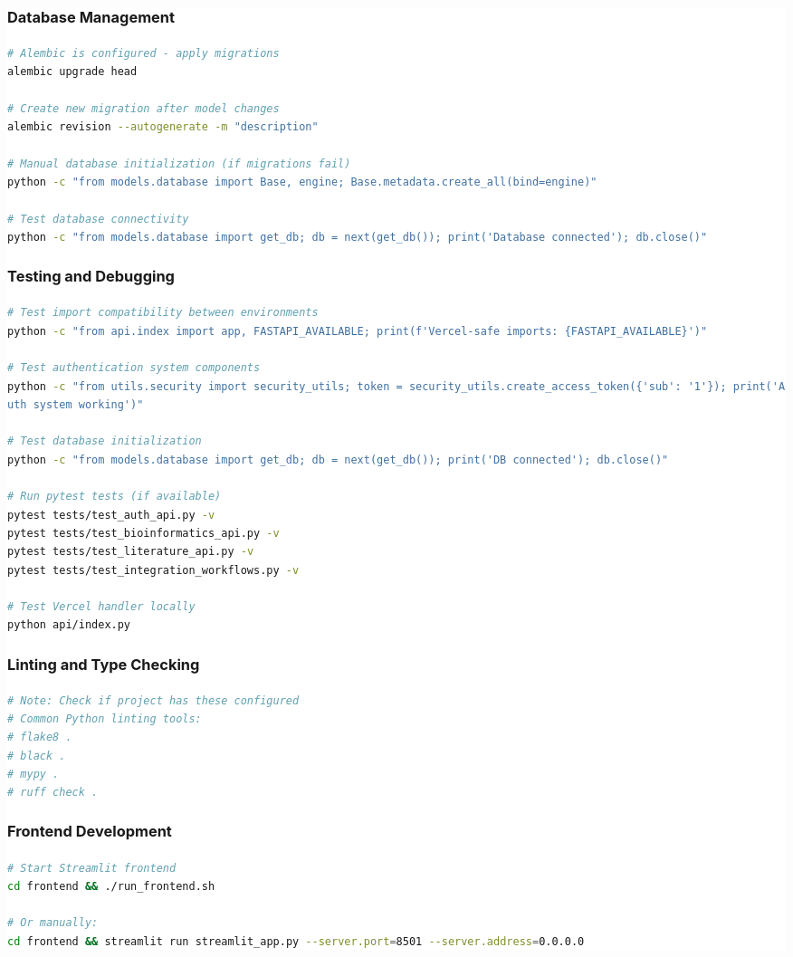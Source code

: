 ### Database Management
```bash
# Alembic is configured - apply migrations
alembic upgrade head

# Create new migration after model changes
alembic revision --autogenerate -m "description"

# Manual database initialization (if migrations fail)
python -c "from models.database import Base, engine; Base.metadata.create_all(bind=engine)"

# Test database connectivity
python -c "from models.database import get_db; db = next(get_db()); print('Database connected'); db.close()"
```

### Testing and Debugging
```bash
# Test import compatibility between environments
python -c "from api.index import app, FASTAPI_AVAILABLE; print(f'Vercel-safe imports: {FASTAPI_AVAILABLE}')"

# Test authentication system components
python -c "from utils.security import security_utils; token = security_utils.create_access_token({'sub': '1'}); print('Auth system working')"

# Test database initialization
python -c "from models.database import get_db; db = next(get_db()); print('DB connected'); db.close()"

# Run pytest tests (if available)
pytest tests/test_auth_api.py -v
pytest tests/test_bioinformatics_api.py -v
pytest tests/test_literature_api.py -v
pytest tests/test_integration_workflows.py -v

# Test Vercel handler locally
python api/index.py
```

### Linting and Type Checking
```bash
# Note: Check if project has these configured
# Common Python linting tools:
# flake8 .
# black .
# mypy .
# ruff check .
```

### Frontend Development
```bash
# Start Streamlit frontend
cd frontend && ./run_frontend.sh

# Or manually:
cd frontend && streamlit run streamlit_app.py --server.port=8501 --server.address=0.0.0.0
```
